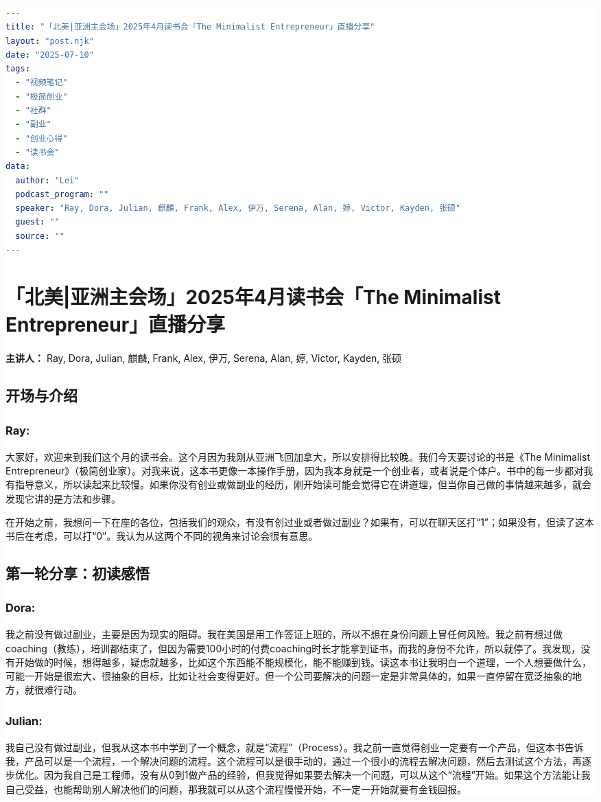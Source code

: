 ```yaml
---
title: "「北美|亚洲主会场」2025年4月读书会「The Minimalist Entrepreneur」直播分享"
layout: "post.njk"  
date: "2025-07-10"
tags:
  - "视频笔记"
  - "极简创业"
  - "社群"
  - "副业"
  - "创业心得"
  - "读书会"
data:
  author: "Lei"
  podcast_program: ""
  speaker: "Ray, Dora, Julian, 麒麟, Frank, Alex, 伊万, Serena, Alan, 婷, Victor, Kayden, 张硕"
  guest: "" 
  source: ""
---
```


# 「北美\|亚洲主会场」2025年4月读书会「The Minimalist Entrepreneur」直播分享

**主讲人：** Ray, Dora, Julian, 麒麟, Frank, Alex, 伊万, Serena, Alan,
婷, Victor, Kayden, 张硕

## 开场与介绍

### Ray:

大家好，欢迎来到我们这个月的读书会。这个月因为我刚从亚洲飞回加拿大，所以安排得比较晚。我们今天要讨论的书是《The
Minimalist
Entrepreneur》（极简创业家）。对我来说，这本书更像一本操作手册，因为我本身就是一个创业者，或者说是个体户。书中的每一步都对我有指导意义，所以读起来比较慢。如果你没有创业或做副业的经历，刚开始读可能会觉得它在讲道理，但当你自己做的事情越来越多，就会发现它讲的是方法和步骤。

在开始之前，我想问一下在座的各位，包括我们的观众，有没有创过业或者做过副业？如果有，可以在聊天区打“1”；如果没有，但读了这本书后在考虑，可以打“0”。我认为从这两个不同的视角来讨论会很有意思。

## 第一轮分享：初读感悟

### Dora:

我之前没有做过副业，主要是因为现实的阻碍。我在美国是用工作签证上班的，所以不想在身份问题上冒任何风险。我之前有想过做coaching（教练），培训都结束了，但因为需要100小时的付费coaching时长才能拿到证书，而我的身份不允许，所以就停了。我发现，没有开始做的时候，想得越多，疑虑就越多，比如这个东西能不能规模化，能不能赚到钱。读这本书让我明白一个道理，一个人想要做什么，可能一开始是很宏大、很抽象的目标，比如让社会变得更好。但一个公司要解决的问题一定是非常具体的，如果一直停留在宽泛抽象的地方，就很难行动。

### Julian:

我自己没有做过副业，但我从这本书中学到了一个概念，就是“流程”（Process）。我之前一直觉得创业一定要有一个产品，但这本书告诉我，产品可以是一个流程，一个解决问题的流程。这个流程可以是很手动的，通过一个很小的流程去解决问题，然后去测试这个方法，再逐步优化。因为我自己是工程师，没有从0到1做产品的经验，但我觉得如果要去解决一个问题，可以从这个“流程”开始。如果这个方法能让我自己受益，也能帮助别人解决他们的问题，那我就可以从这个流程慢慢开始，不一定一开始就要有金钱回报。
